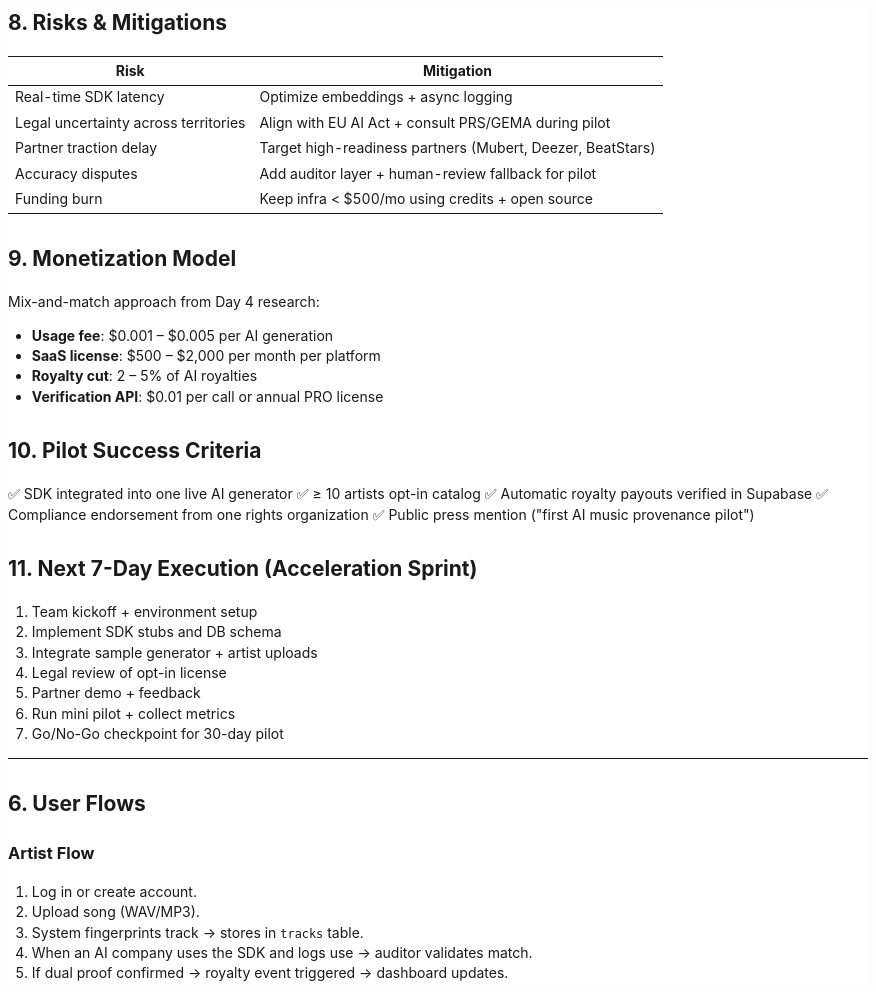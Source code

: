 ## 8. Risks & Mitigations

| Risk                                 | Mitigation                                                 |
| ------------------------------------ | ---------------------------------------------------------- |
| Real-time SDK latency                | Optimize embeddings + async logging                        |
| Legal uncertainty across territories | Align with EU AI Act + consult PRS/GEMA during pilot       |
| Partner traction delay               | Target high-readiness partners (Mubert, Deezer, BeatStars) |
| Accuracy disputes                    | Add auditor layer + human-review fallback for pilot        |
| Funding burn                         | Keep infra < $500/mo using credits + open source           |

## 9. Monetization Model

Mix-and-match approach from Day 4 research:

- **Usage fee**: $0.001 – $0.005 per AI generation
- **SaaS license**: $500 – $2,000 per month per platform
- **Royalty cut**: 2 – 5% of AI royalties
- **Verification API**: $0.01 per call or annual PRO license

## 10. Pilot Success Criteria

✅ SDK integrated into one live AI generator
✅ ≥ 10 artists opt-in catalog
✅ Automatic royalty payouts verified in Supabase
✅ Compliance endorsement from one rights organization
✅ Public press mention ("first AI music provenance pilot")

## 11. Next 7-Day Execution (Acceleration Sprint)

1. Team kickoff + environment setup
2. Implement SDK stubs and DB schema
3. Integrate sample generator + artist uploads
4. Legal review of opt-in license
5. Partner demo + feedback
6. Run mini pilot + collect metrics
7. Go/No-Go checkpoint for 30-day pilot

---

## 6. User Flows

### Artist Flow

1. Log in or create account.
2. Upload song (WAV/MP3).
3. System fingerprints track → stores in `tracks` table.
4. When an AI company uses the SDK and logs use → auditor validates match.
5. If dual proof confirmed → royalty event triggered → dashboard updates.
